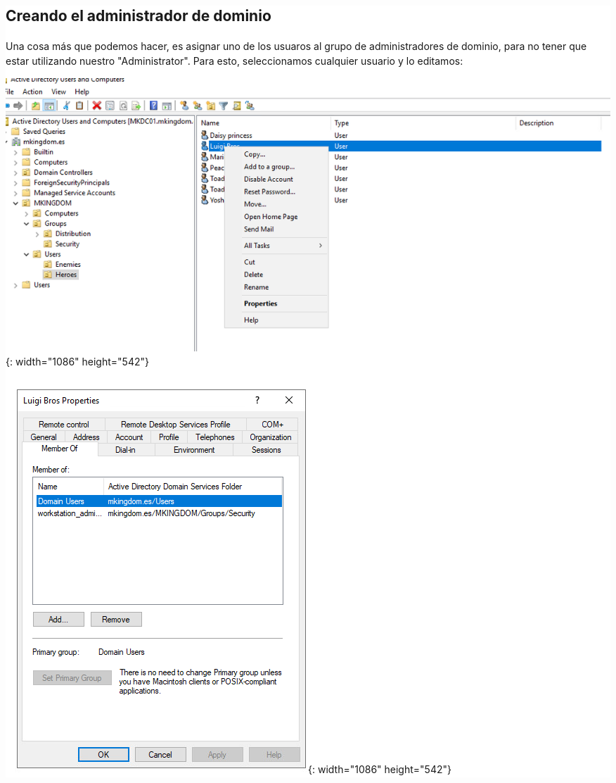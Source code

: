 
## Creando el administrador de dominio

Una cosa más que podemos hacer, es asignar uno de los usuaros al grupo de administradores de dominio, para no tener que estar utilizando nuestro "Administrator". Para esto, seleccionamos cualquier usuario y lo editamos:

![img](/assets/img/domainController/img59.bmp){: width="1086" height="542"}

![img](/assets/img/domainController/img60.bmp){: width="1086" height="542"}
